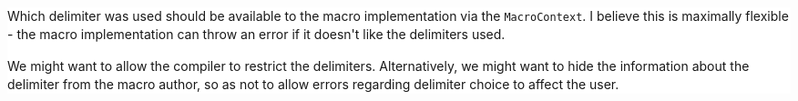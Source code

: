 Which delimiter was used should be available to the macro implementation via the
`MacroContext`. I believe this is maximally flexible - the macro implementation
can throw an error if it doesn't like the delimiters used.

We might want to allow the compiler to restrict the delimiters. Alternatively,
we might want to hide the information about the delimiter from the macro author,
so as not to allow errors regarding delimiter choice to affect the user.
